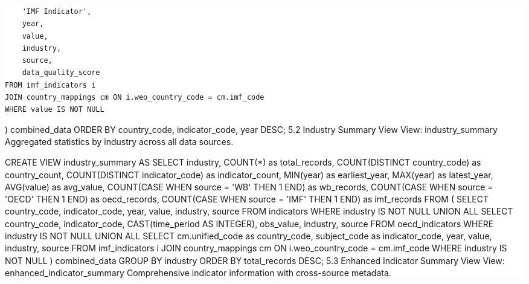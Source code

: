         'IMF Indicator',
        year,
        value,
        industry,
        source,
        data_quality_score
    FROM imf_indicators i
    JOIN country_mappings cm ON i.weo_country_code = cm.imf_code
    WHERE value IS NOT NULL
) combined_data
ORDER BY country_code, indicator_code, year DESC;
5.2 Industry Summary View
View: industry_summary
Aggregated statistics by industry across all data sources.

CREATE VIEW industry_summary AS
SELECT 
    industry,
    COUNT(*) as total_records,
    COUNT(DISTINCT country_code) as country_count,
    COUNT(DISTINCT indicator_code) as indicator_count,
    MIN(year) as earliest_year,
    MAX(year) as latest_year,
    AVG(value) as avg_value,
    COUNT(CASE WHEN source = 'WB' THEN 1 END) as wb_records,
    COUNT(CASE WHEN source = 'OECD' THEN 1 END) as oecd_records,
    COUNT(CASE WHEN source = 'IMF' THEN 1 END) as imf_records
FROM (
    SELECT country_code, indicator_code, year, value, industry, source
    FROM indicators
    WHERE industry IS NOT NULL
    UNION ALL
    SELECT country_code, indicator_code, CAST(time_period AS INTEGER), obs_value, industry, source
    FROM oecd_indicators
    WHERE industry IS NOT NULL
    UNION ALL
    SELECT 
        cm.unified_code as country_code,
        subject_code as indicator_code,
        year,
        value,
        industry,
        source
    FROM imf_indicators i
    JOIN country_mappings cm ON i.weo_country_code = cm.imf_code
    WHERE industry IS NOT NULL
) combined_data
GROUP BY industry
ORDER BY total_records DESC;
5.3 Enhanced Indicator Summary View
View: enhanced_indicator_summary
Comprehensive indicator information with cross-source metadata.

